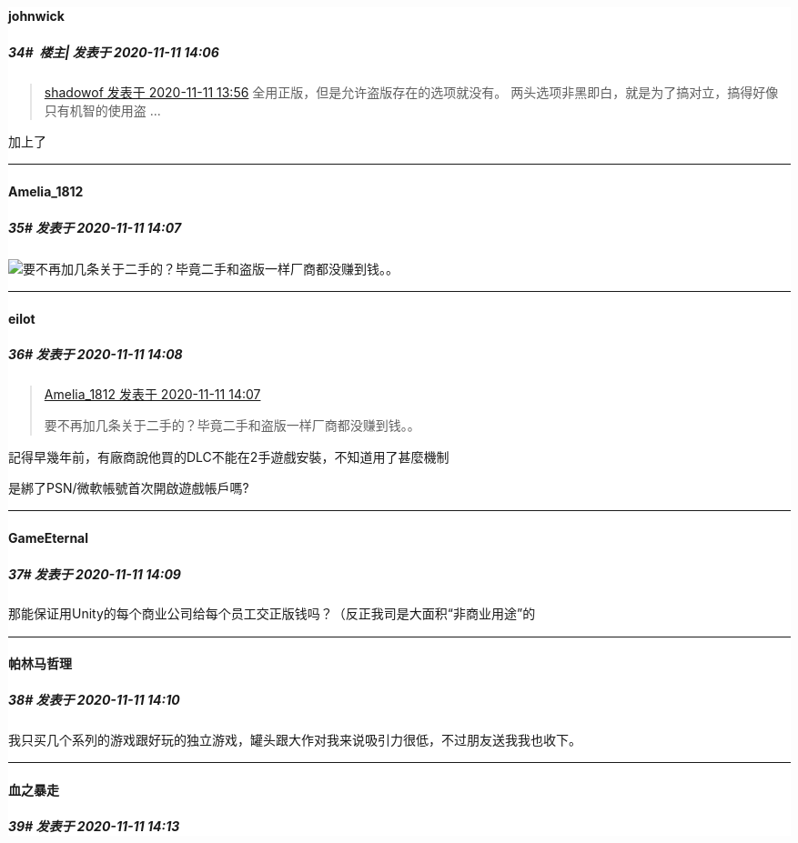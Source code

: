 ####  johnwick  
##### 34#         楼主| 发表于 2020-11-11 14:06


<blockquote><a href="httphttps://bbs.saraba1st.com/2b/forum.php?mod=redirect&amp;goto=findpost&amp;pid=49358701&amp;ptid=1971603" target="_blank">shadowof 发表于 2020-11-11 13:56</a>
 全用正版，但是允许盗版存在的选项就没有。 两头选项非黑即白，就是为了搞对立，搞得好像只有机智的使用盗 ...</blockquote>
加上了


-----

####  Amelia_1812  
##### 35#       发表于 2020-11-11 14:07


<img src="https://static.saraba1st.com/image/smiley/face2017/037.png" referrerpolicy="no-referrer">要不再加几条关于二手的？毕竟二手和盗版一样厂商都没赚到钱。。


-----

####  eilot  
##### 36#       发表于 2020-11-11 14:08


<blockquote><a href="httphttps://bbs.saraba1st.com/2b/forum.php?mod=redirect&amp;goto=findpost&amp;pid=49358829&amp;ptid=1971603" target="_blank">Amelia_1812 发表于 2020-11-11 14:07</a>

要不再加几条关于二手的？毕竟二手和盗版一样厂商都没赚到钱。。</blockquote>
記得早幾年前，有廠商說他買的DLC不能在2手遊戲安裝，不知道用了甚麼機制

是綁了PSN/微軟帳號首次開啟遊戲帳戶嗎?


-----

####  GameEternal  
##### 37#       发表于 2020-11-11 14:09


那能保证用Unity的每个商业公司给每个员工交正版钱吗？（反正我司是大面积“非商业用途”的


-----

####  帕林马哲理  
##### 38#       发表于 2020-11-11 14:10


我只买几个系列的游戏跟好玩的独立游戏，罐头跟大作对我来说吸引力很低，不过朋友送我我也收下。


-----

####  血之暴走  
##### 39#       发表于 2020-11-11 14:13

